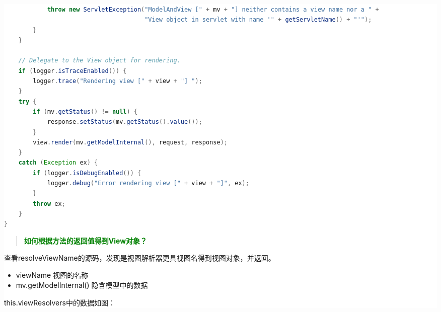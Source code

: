 ```java
            throw new ServletException("ModelAndView [" + mv + "] neither contains a view name nor a " +
                                       "View object in servlet with name '" + getServletName() + "'");
        }
    }

    // Delegate to the View object for rendering.
    if (logger.isTraceEnabled()) {
        logger.trace("Rendering view [" + view + "] ");
    }
    try {
        if (mv.getStatus() != null) {
            response.setStatus(mv.getStatus().value());
        }
        view.render(mv.getModelInternal(), request, response);
    }
    catch (Exception ex) {
        if (logger.isDebugEnabled()) {
            logger.debug("Error rendering view [" + view + "]", ex);
        }
        throw ex;
    }
}
```

> <span  style="color:green">**如何根据方法的返回值得到View对象？**</span>

查看resolveViewName的源码，发现是视图解析器更具视图名得到视图对象，并返回。

- viewName  视图的名称
- mv.getModelInternal() 隐含模型中的数据

this.viewResolvers中的数据如图：
